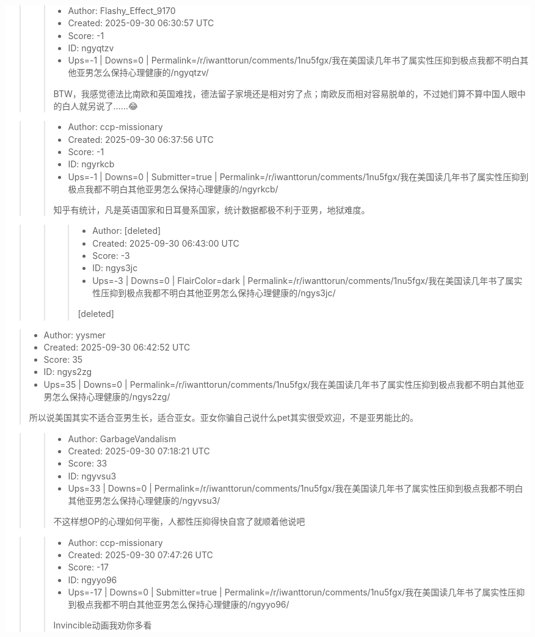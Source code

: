 >> - Author: Flashy_Effect_9170
>> - Created: 2025-09-30 06:30:57 UTC
>> - Score: -1
>> - ID: ngyqtzv
>> - Ups=-1 | Downs=0 | Permalink=/r/iwanttorun/comments/1nu5fgx/我在美国读几年书了属实性压抑到极点我都不明白其他亚男怎么保持心理健康的/ngyqtzv/
>>
>> BTW，我感觉德法比南欧和英国难找，德法留子家境还是相对穷了点；南欧反而相对容易脱单的，不过她们算不算中国人眼中的白人就另说了……😂

>> - Author: ccp-missionary
>> - Created: 2025-09-30 06:37:56 UTC
>> - Score: -1
>> - ID: ngyrkcb
>> - Ups=-1 | Downs=0 | Submitter=true | Permalink=/r/iwanttorun/comments/1nu5fgx/我在美国读几年书了属实性压抑到极点我都不明白其他亚男怎么保持心理健康的/ngyrkcb/
>>
>> 知乎有统计，凡是英语国家和日耳曼系国家，统计数据都极不利于亚男，地狱难度。

>>> - Author: [deleted]
>>> - Created: 2025-09-30 06:43:00 UTC
>>> - Score: -3
>>> - ID: ngys3jc
>>> - Ups=-3 | Downs=0 | FlairColor=dark | Permalink=/r/iwanttorun/comments/1nu5fgx/我在美国读几年书了属实性压抑到极点我都不明白其他亚男怎么保持心理健康的/ngys3jc/
>>>
>>> [deleted]

> - Author: yysmer
> - Created: 2025-09-30 06:42:52 UTC
> - Score: 35
> - ID: ngys2zg
> - Ups=35 | Downs=0 | Permalink=/r/iwanttorun/comments/1nu5fgx/我在美国读几年书了属实性压抑到极点我都不明白其他亚男怎么保持心理健康的/ngys2zg/
>
> 所以说美国其实不适合亚男生长，适合亚女。亚女你骗自己说什么pet其实很受欢迎，不是亚男能比的。

>> - Author: GarbageVandalism
>> - Created: 2025-09-30 07:18:21 UTC
>> - Score: 33
>> - ID: ngyvsu3
>> - Ups=33 | Downs=0 | Permalink=/r/iwanttorun/comments/1nu5fgx/我在美国读几年书了属实性压抑到极点我都不明白其他亚男怎么保持心理健康的/ngyvsu3/
>>
>> 不这样想OP的心理如何平衡，人都性压抑得快自宫了就顺着他说吧

>> - Author: ccp-missionary
>> - Created: 2025-09-30 07:47:26 UTC
>> - Score: -17
>> - ID: ngyyo96
>> - Ups=-17 | Downs=0 | Submitter=true | Permalink=/r/iwanttorun/comments/1nu5fgx/我在美国读几年书了属实性压抑到极点我都不明白其他亚男怎么保持心理健康的/ngyyo96/
>>
>> Invincible动画我劝你多看
